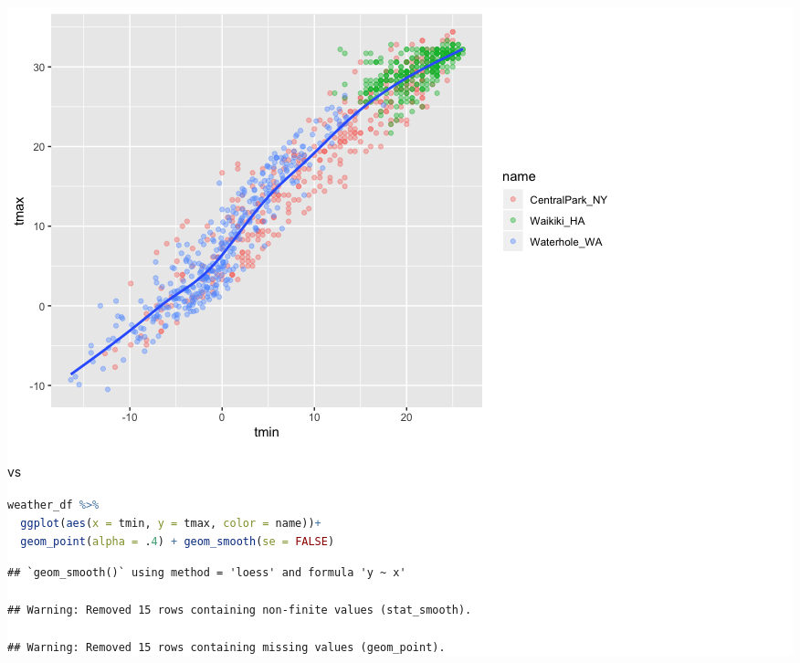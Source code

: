 ![](vis_and_eda_files/figure-gfm/unnamed-chunk-5-1.png)

vs

``` r
weather_df %>%
  ggplot(aes(x = tmin, y = tmax, color = name))+ 
  geom_point(alpha = .4) + geom_smooth(se = FALSE)
```

    ## `geom_smooth()` using method = 'loess' and formula 'y ~ x'

    ## Warning: Removed 15 rows containing non-finite values (stat_smooth).

    ## Warning: Removed 15 rows containing missing values (geom_point).
